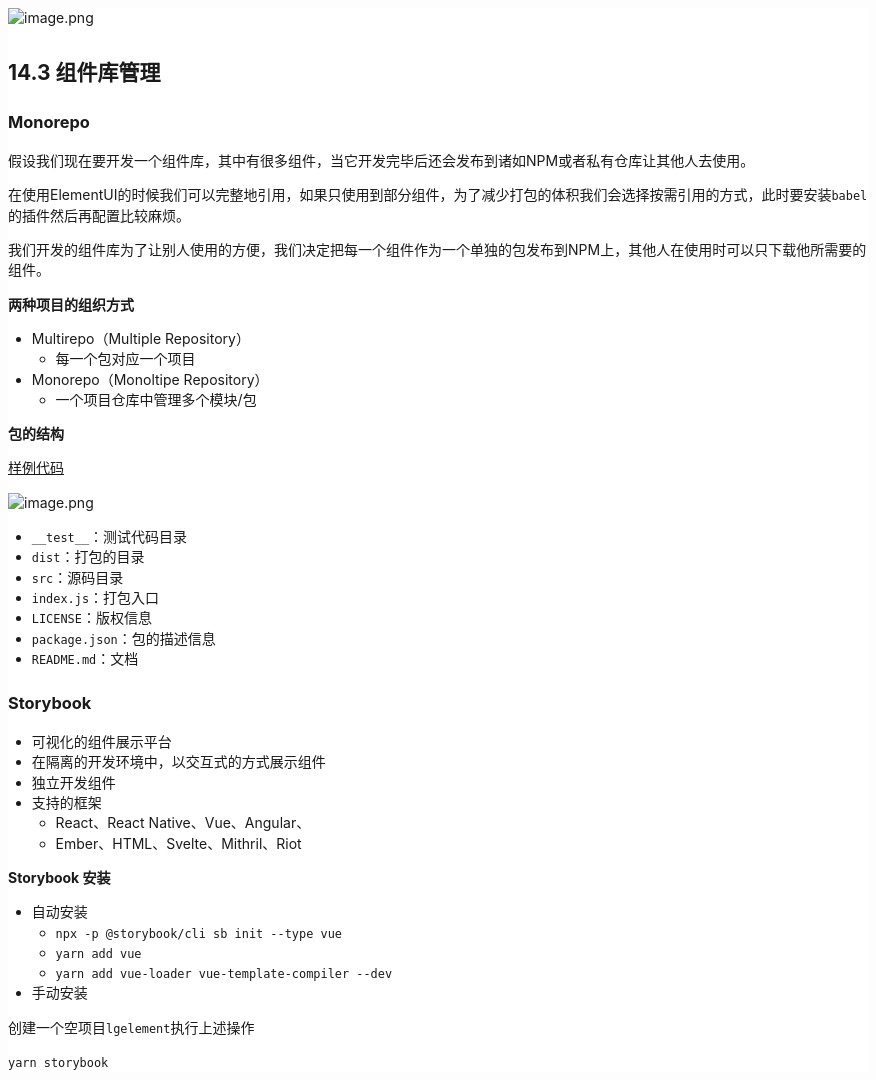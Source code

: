 ![image.png](https://i.loli.net/2021/03/02/pKdJOZYDVczjRkm.png)

## 14.3 组件库管理

### Monorepo

假设我们现在要开发一个组件库，其中有很多组件，当它开发完毕后还会发布到诸如NPM或者私有仓库让其他人去使用。

在使用ElementUI的时候我们可以完整地引用，如果只使用到部分组件，为了减少打包的体积我们会选择按需引用的方式，此时要安装`babel`的插件然后再配置比较麻烦。

我们开发的组件库为了让别人使用的方便，我们决定把每一个组件作为一个单独的包发布到NPM上，其他人在使用时可以只下载他所需要的组件。

**两种项目的组织方式**

- Multirepo（Multiple Repository）
  * 每一个包对应一个项目
- Monorepo（Monoltipe Repository）
  * 一个项目仓库中管理多个模块/包

**包的结构**

[样例代码](https://github.com/shiguanghai/big-front-end/tree/master/fed-e-task-03-04/code/custom-component/packages/button)

![image.png](https://i.loli.net/2021/03/02/FkmdMsynY1HDrJZ.png)

- `__test__`：测试代码目录
- `dist`：打包的目录
- `src`：源码目录
- `index.js`：打包入口
- `LICENSE`：版权信息
- `package.json`：包的描述信息
- `README.md`：文档

### Storybook

- 可视化的组件展示平台
- 在隔离的开发环境中，以交互式的方式展示组件
- 独立开发组件
- 支持的框架
  * React、React Native、Vue、Angular、
  * Ember、HTML、Svelte、Mithril、Riot

**Storybook 安装**

- 自动安装
  * `npx -p @storybook/cli sb init --type vue`
  * `yarn add vue`
  * `yarn add vue-loader vue-template-compiler --dev`
- 手动安装

创建一个空项目`lgelement`执行上述操作

```shell
yarn storybook
```
